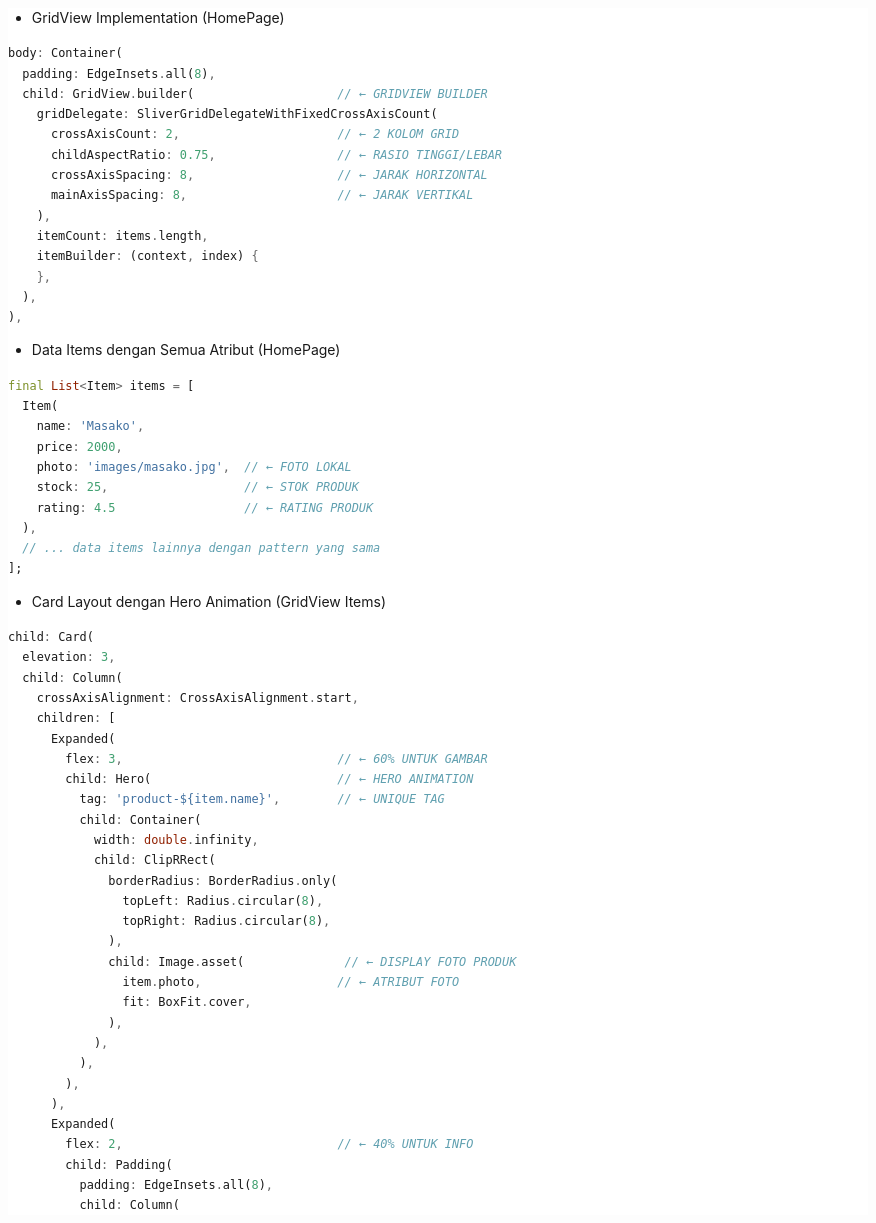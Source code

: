 ~~~Dart
~~~

-  GridView Implementation (HomePage)
~~~Dart
body: Container(
  padding: EdgeInsets.all(8),
  child: GridView.builder(                    // ← GRIDVIEW BUILDER
    gridDelegate: SliverGridDelegateWithFixedCrossAxisCount(
      crossAxisCount: 2,                      // ← 2 KOLOM GRID
      childAspectRatio: 0.75,                 // ← RASIO TINGGI/LEBAR
      crossAxisSpacing: 8,                    // ← JARAK HORIZONTAL
      mainAxisSpacing: 8,                     // ← JARAK VERTIKAL
    ),
    itemCount: items.length,
    itemBuilder: (context, index) {
    },
  ),
),
~~~

- Data Items dengan Semua Atribut (HomePage)
~~~Dart
final List<Item> items = [
  Item(
    name: 'Masako', 
    price: 2000, 
    photo: 'images/masako.jpg',  // ← FOTO LOKAL
    stock: 25,                   // ← STOK PRODUK
    rating: 4.5                  // ← RATING PRODUK
  ),
  // ... data items lainnya dengan pattern yang sama
];
~~~

- Card Layout dengan Hero Animation (GridView Items)
~~~Dart
child: Card(
  elevation: 3,
  child: Column(
    crossAxisAlignment: CrossAxisAlignment.start,
    children: [
      Expanded(
        flex: 3,                              // ← 60% UNTUK GAMBAR
        child: Hero(                          // ← HERO ANIMATION
          tag: 'product-${item.name}',        // ← UNIQUE TAG
          child: Container(
            width: double.infinity,
            child: ClipRRect(
              borderRadius: BorderRadius.only(
                topLeft: Radius.circular(8),
                topRight: Radius.circular(8),
              ),
              child: Image.asset(              // ← DISPLAY FOTO PRODUK
                item.photo,                   // ← ATRIBUT FOTO
                fit: BoxFit.cover,
              ),
            ),
          ),
        ),
      ),
      Expanded(
        flex: 2,                              // ← 40% UNTUK INFO
        child: Padding(
          padding: EdgeInsets.all(8),
          child: Column(
~~~